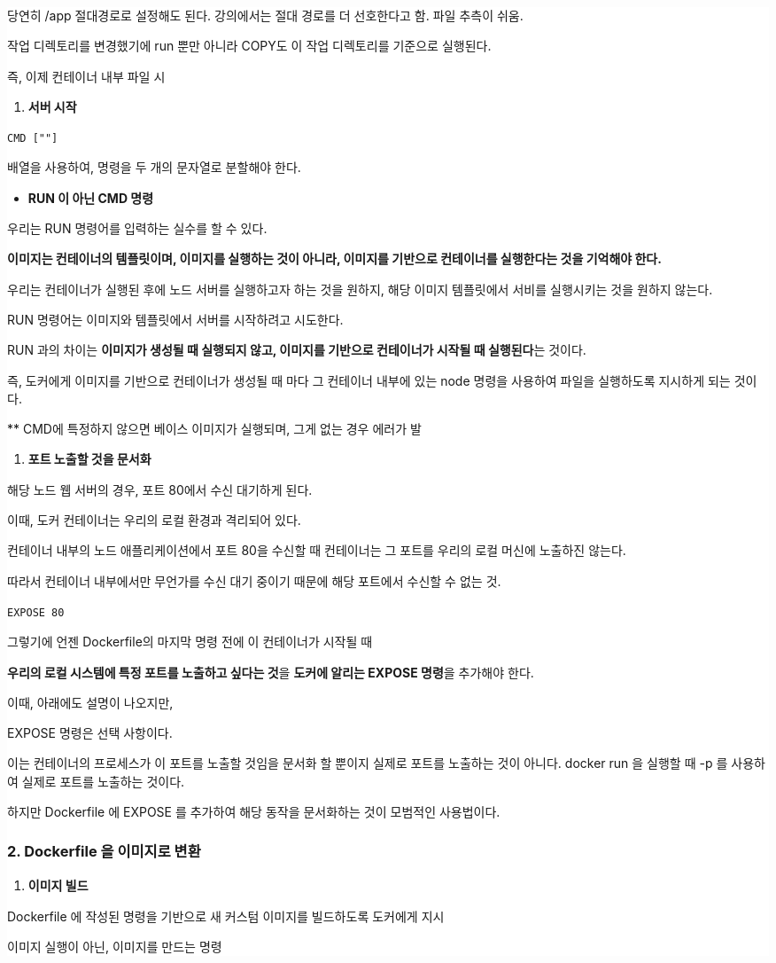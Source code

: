당연히 /app 절대경로로 설정해도 된다. 강의에서는 절대 경로를 더 선호한다고 함. 파일 추측이 쉬움.

작업 디렉토리를 변경했기에 run 뿐만 아니라 COPY도 이 작업 디렉토리를 기준으로 실행된다.

즉, 이제 컨테이너 내부 파일 시

1. **서버 시작**

```docker
CMD [""]
```

배열을 사용하여, 명령을 두 개의 문자열로 분할해야 한다.

- **RUN 이 아닌 CMD 명령**

우리는 RUN 명령어를 입력하는 실수를 할 수 있다.

**이미지는 컨테이너의 템플릿이며, 이미지를 실행하는 것이 아니라, 이미지를 기반으로 컨테이너를 실행한다는 것을 기억해야 한다.**

우리는 컨테이너가 실행된 후에 노드 서버를 실행하고자 하는 것을 원하지, 해당 이미지 템플릿에서 서비를 실행시키는 것을 원하지 않는다.

RUN 명령어는 이미지와 템플릿에서 서버를 시작하려고 시도한다. 

RUN 과의 차이는 **이미지가 생성될 때 실행되지 않고, 이미지를 기반으로 컨테이너가 시작될 때 실행된다**는 것이다. 

즉, 도커에게 이미지를 기반으로 컨테이너가 생성될 때 마다 그 컨테이너 내부에 있는 node 명령을 사용하여 파일을 실행하도록 지시하게 되는 것이다.

** CMD에 특정하지 않으면 베이스 이미지가 실행되며, 그게 없는 경우 에러가 발

1. **포트 노출할 것을 문서화**

해당 노드 웹 서버의 경우, 포트 80에서 수신 대기하게 된다.

이때, 도커 컨테이너는 우리의 로컬 환경과 격리되어 있다.

컨테이너 내부의 노드 애플리케이션에서 포트 80을 수신할 때 컨테이너는 그 포트를 우리의 로컬 머신에 노출하진 않는다.

따라서 컨테이너 내부에서만 무언가를 수신 대기 중이기 때문에 해당 포트에서 수신할 수 없는 것.

```docker
EXPOSE 80
```

그렇기에 언젠 Dockerfile의 마지막 명령 전에 이 컨테이너가 시작될 때

**우리의 로컬 시스템에 특정 포트를 노출하고 싶다는 것**을 **도커에 알리는 EXPOSE 명령**을 추가해야 한다.

이때, 아래에도 설명이 나오지만,

EXPOSE  명령은 선택 사항이다.

이는 컨테이너의 프로세스가 이 포트를 노출할 것임을 문서화 할 뿐이지 실제로 포트를 노출하는 것이 아니다. docker run 을 실행할 때 -p 를 사용하여 실제로 포트를 노출하는 것이다. 

하지만 Dockerfile 에 EXPOSE 를 추가하여 해당 동작을 문서화하는 것이 모범적인 사용법이다.

### 2. Dockerfile 을 이미지로 변환

1. **이미지 빌드**

Dockerfile 에 작성된 명령을 기반으로 새 커스텀 이미지를 빌드하도록 도커에게 지시

이미지 실행이 아닌, 이미지를 만드는 명령
